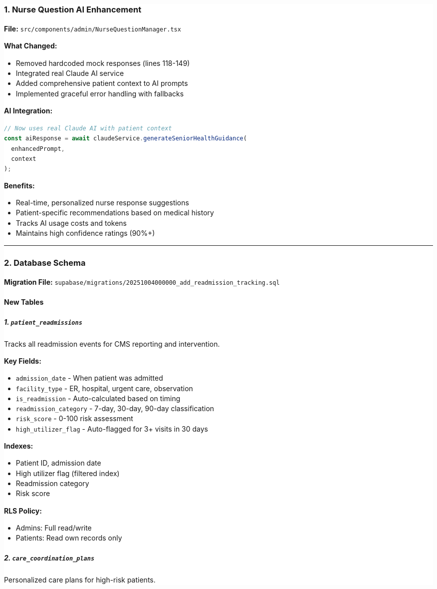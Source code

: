### 1. Nurse Question AI Enhancement

**File:** `src/components/admin/NurseQuestionManager.tsx`

**What Changed:**
- Removed hardcoded mock responses (lines 118-149)
- Integrated real Claude AI service
- Added comprehensive patient context to AI prompts
- Implemented graceful error handling with fallbacks

**AI Integration:**
```typescript
// Now uses real Claude AI with patient context
const aiResponse = await claudeService.generateSeniorHealthGuidance(
  enhancedPrompt,
  context
);
```

**Benefits:**
- Real-time, personalized nurse response suggestions
- Patient-specific recommendations based on medical history
- Tracks AI usage costs and tokens
- Maintains high confidence ratings (90%+)

---

### 2. Database Schema

**Migration File:** `supabase/migrations/20251004000000_add_readmission_tracking.sql`

#### New Tables

##### 1. `patient_readmissions`
Tracks all readmission events for CMS reporting and intervention.

**Key Fields:**
- `admission_date` - When patient was admitted
- `facility_type` - ER, hospital, urgent care, observation
- `is_readmission` - Auto-calculated based on timing
- `readmission_category` - 7-day, 30-day, 90-day classification
- `risk_score` - 0-100 risk assessment
- `high_utilizer_flag` - Auto-flagged for 3+ visits in 30 days

**Indexes:**
- Patient ID, admission date
- High utilizer flag (filtered index)
- Readmission category
- Risk score

**RLS Policy:**
- Admins: Full read/write
- Patients: Read own records only

##### 2. `care_coordination_plans`
Personalized care plans for high-risk patients.
